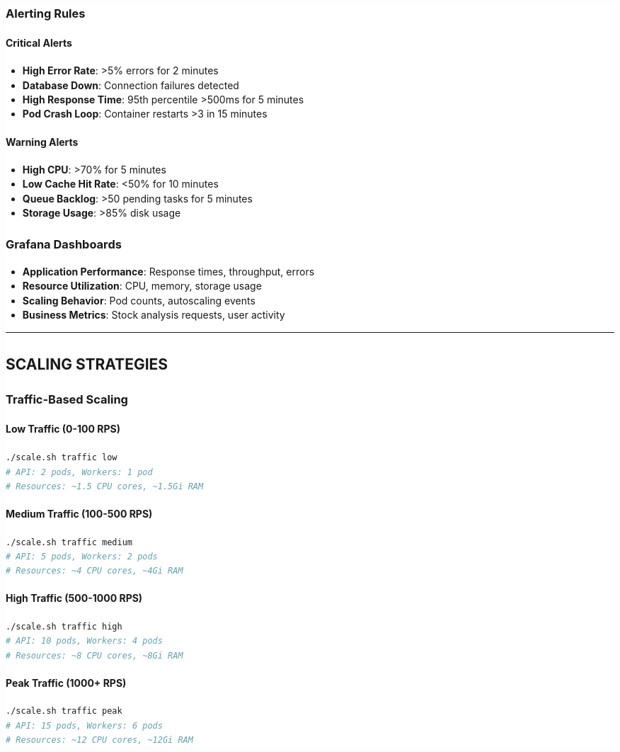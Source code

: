 ### Alerting Rules

#### Critical Alerts
- **High Error Rate**: >5% errors for 2 minutes
- **Database Down**: Connection failures detected
- **High Response Time**: 95th percentile >500ms for 5 minutes
- **Pod Crash Loop**: Container restarts >3 in 15 minutes

#### Warning Alerts
- **High CPU**: >70% for 5 minutes
- **Low Cache Hit Rate**: <50% for 10 minutes
- **Queue Backlog**: >50 pending tasks for 5 minutes
- **Storage Usage**: >85% disk usage

### Grafana Dashboards
- **Application Performance**: Response times, throughput, errors
- **Resource Utilization**: CPU, memory, storage usage
- **Scaling Behavior**: Pod counts, autoscaling events
- **Business Metrics**: Stock analysis requests, user activity

---

## SCALING STRATEGIES

### Traffic-Based Scaling

#### Low Traffic (0-100 RPS)
```bash
./scale.sh traffic low
# API: 2 pods, Workers: 1 pod
# Resources: ~1.5 CPU cores, ~1.5Gi RAM
```

#### Medium Traffic (100-500 RPS)
```bash
./scale.sh traffic medium  
# API: 5 pods, Workers: 2 pods
# Resources: ~4 CPU cores, ~4Gi RAM
```

#### High Traffic (500-1000 RPS)
```bash
./scale.sh traffic high
# API: 10 pods, Workers: 4 pods
# Resources: ~8 CPU cores, ~8Gi RAM
```

#### Peak Traffic (1000+ RPS)
```bash
./scale.sh traffic peak
# API: 15 pods, Workers: 6 pods
# Resources: ~12 CPU cores, ~12Gi RAM
```
